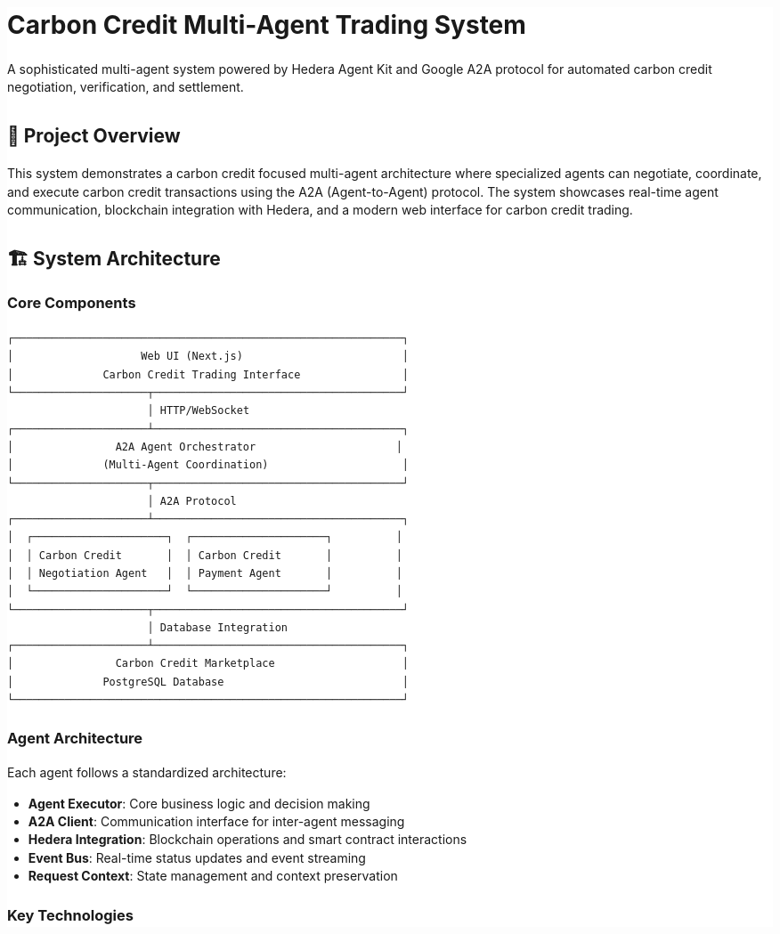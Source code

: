 # Carbon Credit Multi-Agent Trading System

A sophisticated multi-agent system powered by Hedera Agent Kit and Google A2A protocol for automated carbon credit negotiation, verification, and settlement.

## 🎯 Project Overview

This system demonstrates a carbon credit focused multi-agent architecture where specialized agents can negotiate, coordinate, and execute carbon credit transactions using the A2A (Agent-to-Agent) protocol. The system showcases real-time agent communication, blockchain integration with Hedera, and a modern web interface for carbon credit trading.

## 🏗️ System Architecture

### Core Components

```
┌─────────────────────────────────────────────────────────────┐
│                    Web UI (Next.js)                         │
│              Carbon Credit Trading Interface                │
└─────────────────────┬───────────────────────────────────────┘
                      │ HTTP/WebSocket
┌─────────────────────┴───────────────────────────────────────┐
│                A2A Agent Orchestrator                      │
│              (Multi-Agent Coordination)                     │
└─────────────────────┬───────────────────────────────────────┘
                      │ A2A Protocol
┌─────────────────────┴───────────────────────────────────────┐
│  ┌─────────────────────┐  ┌─────────────────────┐          │
│  │ Carbon Credit       │  │ Carbon Credit       │          │
│  │ Negotiation Agent   │  │ Payment Agent       │          │
│  └─────────────────────┘  └─────────────────────┘          │
└─────────────────────┬───────────────────────────────────────┘
                      │ Database Integration
┌─────────────────────┴───────────────────────────────────────┐
│                Carbon Credit Marketplace                    │
│              PostgreSQL Database                            │
└─────────────────────────────────────────────────────────────┘
```

### Agent Architecture

Each agent follows a standardized architecture:

- **Agent Executor**: Core business logic and decision making
- **A2A Client**: Communication interface for inter-agent messaging
- **Hedera Integration**: Blockchain operations and smart contract interactions
- **Event Bus**: Real-time status updates and event streaming
- **Request Context**: State management and context preservation

### Key Technologies
